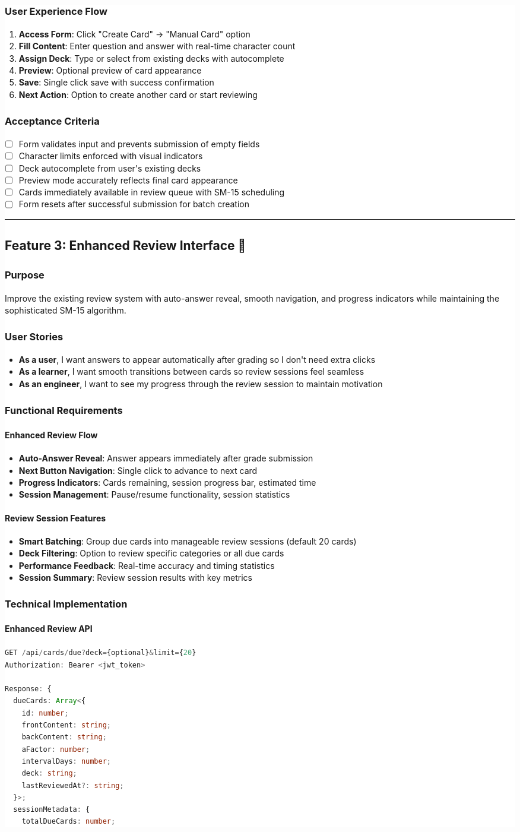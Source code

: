 ### User Experience Flow
1. **Access Form**: Click "Create Card" → "Manual Card" option
2. **Fill Content**: Enter question and answer with real-time character count
3. **Assign Deck**: Type or select from existing decks with autocomplete
4. **Preview**: Optional preview of card appearance
5. **Save**: Single click save with success confirmation
6. **Next Action**: Option to create another card or start reviewing

### Acceptance Criteria
- [ ] Form validates input and prevents submission of empty fields
- [ ] Character limits enforced with visual indicators
- [ ] Deck autocomplete from user's existing decks
- [ ] Preview mode accurately reflects final card appearance
- [ ] Cards immediately available in review queue with SM-15 scheduling
- [ ] Form resets after successful submission for batch creation

---

## Feature 3: Enhanced Review Interface 📖

### Purpose
Improve the existing review system with auto-answer reveal, smooth navigation, and progress indicators while maintaining the sophisticated SM-15 algorithm.

### User Stories
- **As a user**, I want answers to appear automatically after grading so I don't need extra clicks
- **As a learner**, I want smooth transitions between cards so review sessions feel seamless
- **As an engineer**, I want to see my progress through the review session to maintain motivation

### Functional Requirements

#### Enhanced Review Flow
- **Auto-Answer Reveal**: Answer appears immediately after grade submission
- **Next Button Navigation**: Single click to advance to next card
- **Progress Indicators**: Cards remaining, session progress bar, estimated time
- **Session Management**: Pause/resume functionality, session statistics

#### Review Session Features
- **Smart Batching**: Group due cards into manageable review sessions (default 20 cards)
- **Deck Filtering**: Option to review specific categories or all due cards
- **Performance Feedback**: Real-time accuracy and timing statistics
- **Session Summary**: Review session results with key metrics

### Technical Implementation

#### Enhanced Review API
```typescript
GET /api/cards/due?deck={optional}&limit={20}
Authorization: Bearer <jwt_token>

Response: {
  dueCards: Array<{
    id: number;
    frontContent: string;
    backContent: string;
    aFactor: number;
    intervalDays: number;
    deck: string;
    lastReviewedAt?: string;
  }>;
  sessionMetadata: {
    totalDueCards: number;
```